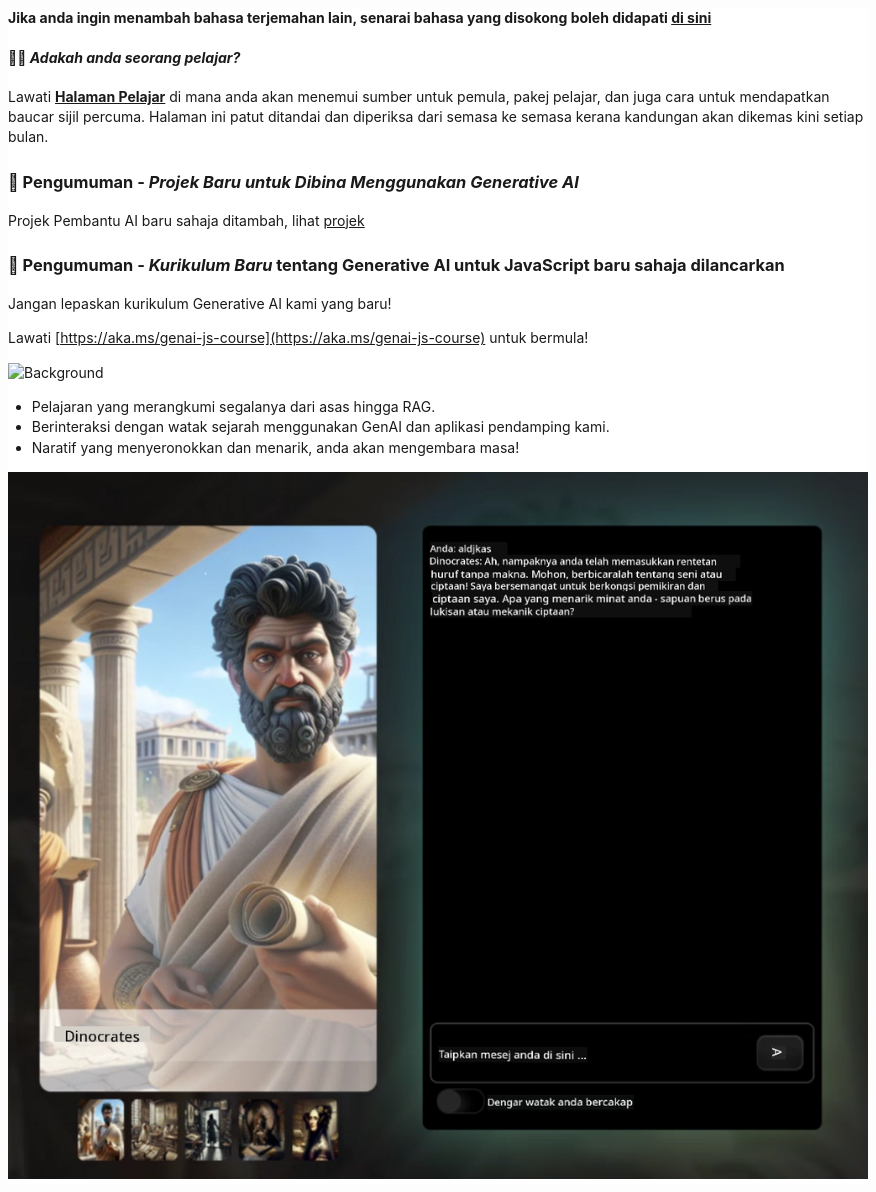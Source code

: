 **Jika anda ingin menambah bahasa terjemahan lain, senarai bahasa yang disokong boleh didapati [di sini](https://github.com/Azure/co-op-translator/blob/main/getting_started/supported-languages.md)**  

#### 🧑‍🎓 _Adakah anda seorang pelajar?_  

Lawati [**Halaman Pelajar**](https://docs.microsoft.com/learn/student-hub/?WT.mc_id=academic-77807-sagibbon) di mana anda akan menemui sumber untuk pemula, pakej pelajar, dan juga cara untuk mendapatkan baucar sijil percuma. Halaman ini patut ditandai dan diperiksa dari semasa ke semasa kerana kandungan akan dikemas kini setiap bulan.  

### 📣 Pengumuman - _Projek Baru untuk Dibina Menggunakan Generative AI_  

Projek Pembantu AI baru sahaja ditambah, lihat [projek](./09-chat-project/README.md)  

### 📣 Pengumuman - _Kurikulum Baru_ tentang Generative AI untuk JavaScript baru sahaja dilancarkan  

Jangan lepaskan kurikulum Generative AI kami yang baru!  

Lawati [https://aka.ms/genai-js-course](https://aka.ms/genai-js-course) untuk bermula!  

![Background](../../translated_images/background.148a8d43afde57303419a663f50daf586681bc2fabf833f66ef6954073983c66.ms.png)  

- Pelajaran yang merangkumi segalanya dari asas hingga RAG.  
- Berinteraksi dengan watak sejarah menggunakan GenAI dan aplikasi pendamping kami.  
- Naratif yang menyeronokkan dan menarik, anda akan mengembara masa!  

![character](../../translated_images/character.5c0dd8e067ffd693c16e2c5b7412ab075a2215ce31f998305639fa3a05e14fbe.ms.png)  
